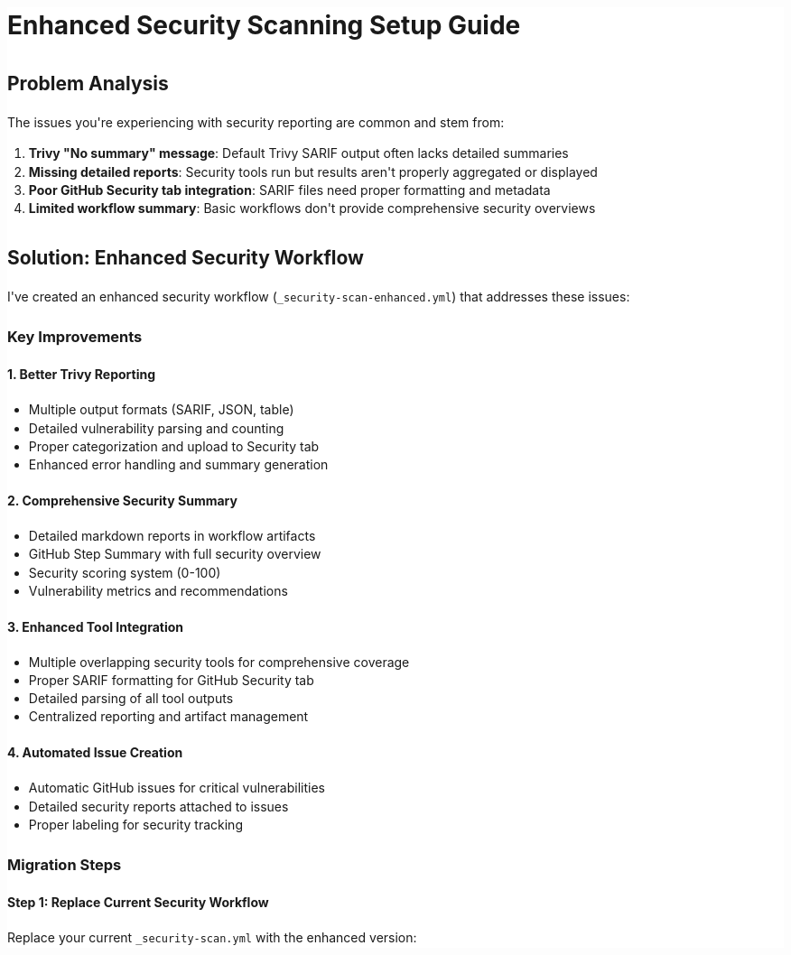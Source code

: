 # Enhanced Security Scanning Setup Guide

## Problem Analysis

The issues you're experiencing with security reporting are common and stem from:

1. **Trivy "No summary" message**: Default Trivy SARIF output often lacks detailed summaries
2. **Missing detailed reports**: Security tools run but results aren't properly aggregated or displayed
3. **Poor GitHub Security tab integration**: SARIF files need proper formatting and metadata
4. **Limited workflow summary**: Basic workflows don't provide comprehensive security overviews

## Solution: Enhanced Security Workflow

I've created an enhanced security workflow (`_security-scan-enhanced.yml`) that addresses these issues:

### Key Improvements

#### 1. **Better Trivy Reporting**

- Multiple output formats (SARIF, JSON, table)
- Detailed vulnerability parsing and counting
- Proper categorization and upload to Security tab
- Enhanced error handling and summary generation

#### 2. **Comprehensive Security Summary**

- Detailed markdown reports in workflow artifacts
- GitHub Step Summary with full security overview
- Security scoring system (0-100)
- Vulnerability metrics and recommendations

#### 3. **Enhanced Tool Integration**

- Multiple overlapping security tools for comprehensive coverage
- Proper SARIF formatting for GitHub Security tab
- Detailed parsing of all tool outputs
- Centralized reporting and artifact management

#### 4. **Automated Issue Creation**

- Automatic GitHub issues for critical vulnerabilities
- Detailed security reports attached to issues
- Proper labeling for security tracking

### Migration Steps

#### Step 1: Replace Current Security Workflow

Replace your current `_security-scan.yml` with the enhanced version:
